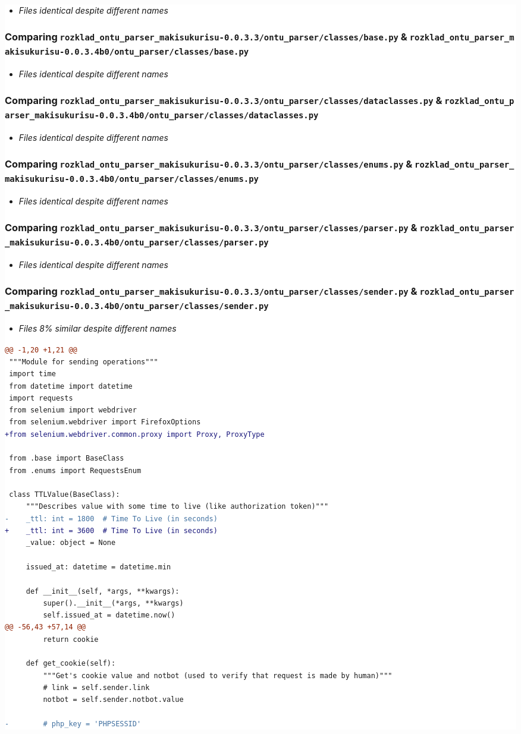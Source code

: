  * *Files identical despite different names*

### Comparing `rozklad_ontu_parser_makisukurisu-0.0.3.3/ontu_parser/classes/base.py` & `rozklad_ontu_parser_makisukurisu-0.0.3.4b0/ontu_parser/classes/base.py`

 * *Files identical despite different names*

### Comparing `rozklad_ontu_parser_makisukurisu-0.0.3.3/ontu_parser/classes/dataclasses.py` & `rozklad_ontu_parser_makisukurisu-0.0.3.4b0/ontu_parser/classes/dataclasses.py`

 * *Files identical despite different names*

### Comparing `rozklad_ontu_parser_makisukurisu-0.0.3.3/ontu_parser/classes/enums.py` & `rozklad_ontu_parser_makisukurisu-0.0.3.4b0/ontu_parser/classes/enums.py`

 * *Files identical despite different names*

### Comparing `rozklad_ontu_parser_makisukurisu-0.0.3.3/ontu_parser/classes/parser.py` & `rozklad_ontu_parser_makisukurisu-0.0.3.4b0/ontu_parser/classes/parser.py`

 * *Files identical despite different names*

### Comparing `rozklad_ontu_parser_makisukurisu-0.0.3.3/ontu_parser/classes/sender.py` & `rozklad_ontu_parser_makisukurisu-0.0.3.4b0/ontu_parser/classes/sender.py`

 * *Files 8% similar despite different names*

```diff
@@ -1,20 +1,21 @@
 """Module for sending operations"""
 import time
 from datetime import datetime
 import requests
 from selenium import webdriver
 from selenium.webdriver import FirefoxOptions
+from selenium.webdriver.common.proxy import Proxy, ProxyType
 
 from .base import BaseClass
 from .enums import RequestsEnum
 
 class TTLValue(BaseClass):
     """Describes value with some time to live (like authorization token)"""
-    _ttl: int = 1800  # Time To Live (in seconds)
+    _ttl: int = 3600  # Time To Live (in seconds)
     _value: object = None
 
     issued_at: datetime = datetime.min
 
     def __init__(self, *args, **kwargs):
         super().__init__(*args, **kwargs)
         self.issued_at = datetime.now()
@@ -56,43 +57,14 @@
         return cookie
 
     def get_cookie(self):
         """Get's cookie value and notbot (used to verify that request is made by human)"""
         # link = self.sender.link
         notbot = self.sender.notbot.value
 
-        # php_key = 'PHPSESSID'
```